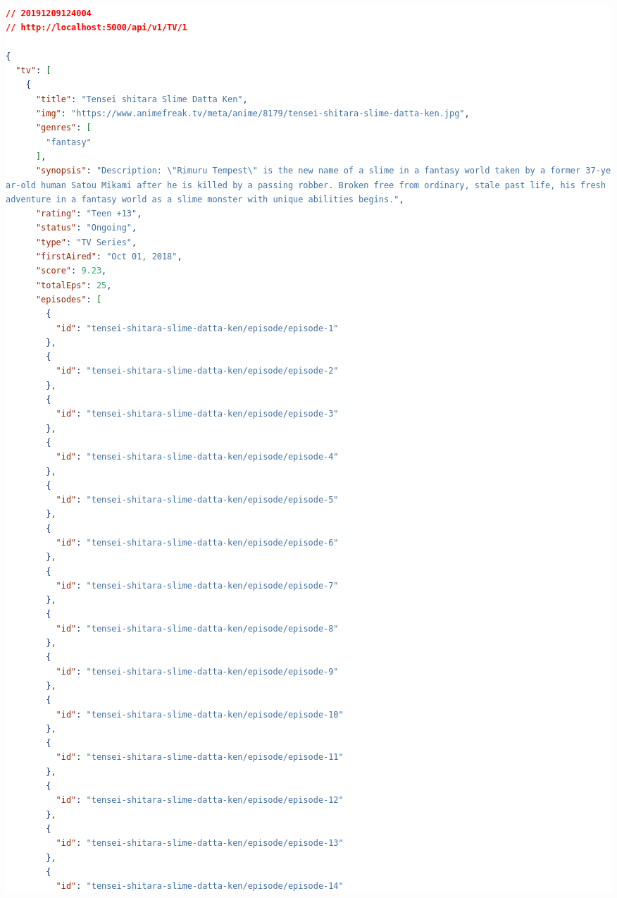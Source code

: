 ```json
// 20191209124004
// http://localhost:5000/api/v1/TV/1

{
  "tv": [
    {
      "title": "Tensei shitara Slime Datta Ken",
      "img": "https://www.animefreak.tv/meta/anime/8179/tensei-shitara-slime-datta-ken.jpg",
      "genres": [
        "fantasy"
      ],
      "synopsis": "Description: \"Rimuru Tempest\" is the new name of a slime in a fantasy world taken by a former 37-year-old human Satou Mikami after he is killed by a passing robber. Broken free from ordinary, stale past life, his fresh adventure in a fantasy world as a slime monster with unique abilities begins.",
      "rating": "Teen +13",
      "status": "Ongoing",
      "type": "TV Series",
      "firstAired": "Oct 01, 2018",
      "score": 9.23,
      "totalEps": 25,
      "episodes": [
        {
          "id": "tensei-shitara-slime-datta-ken/episode/episode-1"
        },
        {
          "id": "tensei-shitara-slime-datta-ken/episode/episode-2"
        },
        {
          "id": "tensei-shitara-slime-datta-ken/episode/episode-3"
        },
        {
          "id": "tensei-shitara-slime-datta-ken/episode/episode-4"
        },
        {
          "id": "tensei-shitara-slime-datta-ken/episode/episode-5"
        },
        {
          "id": "tensei-shitara-slime-datta-ken/episode/episode-6"
        },
        {
          "id": "tensei-shitara-slime-datta-ken/episode/episode-7"
        },
        {
          "id": "tensei-shitara-slime-datta-ken/episode/episode-8"
        },
        {
          "id": "tensei-shitara-slime-datta-ken/episode/episode-9"
        },
        {
          "id": "tensei-shitara-slime-datta-ken/episode/episode-10"
        },
        {
          "id": "tensei-shitara-slime-datta-ken/episode/episode-11"
        },
        {
          "id": "tensei-shitara-slime-datta-ken/episode/episode-12"
        },
        {
          "id": "tensei-shitara-slime-datta-ken/episode/episode-13"
        },
        {
          "id": "tensei-shitara-slime-datta-ken/episode/episode-14"
```